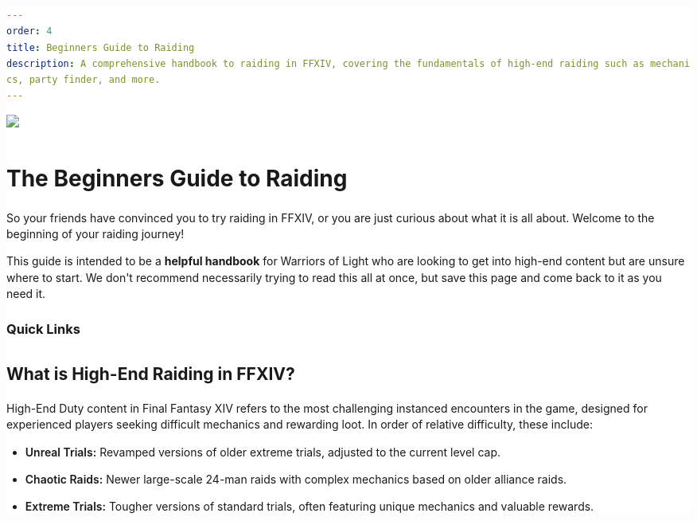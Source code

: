 ```yaml
---
order: 4
title: Beginners Guide to Raiding
description: A comprehensive handbook to raiding in FFXIV, covering the fundamentals of high-end raiding such as mechanics, party finder, and more.
---
```


![](/images/banners/raidbanner.webp)

# The Beginners Guide to Raiding

So your friends have convinced you to try raiding in FFXIV, or you are just curious about what it is all about. Welcome to the beginning of your raiding journey! 

This guide is intended to be a **helpful handbook** for Warriors of Light who are looking to get into high-end content but are unsure where to start. We don't recommend necessarily trying to read this all at once, but save this page and come back to it as you need it.

### Quick Links

<ActionGroup
:actions=" [
{ title: 'What is High-End Raiding in FFXIV', color: 'red', target: '_self', href: '#what-is-high-end-raiding-in-ffxiv' },
{ title: 'Raiding Concepts', color: 'blue', target: '_self', href: '#raiding-concepts' },
{ title: 'How to be a good Raider', color: 'yellow', target: '_self', href: '#how-to-be-a-good-raider' },
{ title: 'Preparation', color: 'green', target: '_self', href: '#preparation' },
{ title: 'Finding a Party', color: 'purple', target: '_self', href: '#finding-a-party' },
{ title: 'Rewards', color: 'cyan', target: '_self', href: '#rewards-1' },
{ title: 'Other Resources & Tools', color: 'pink', target: '_self', href: '#other-resources-tools' }
]"
/>

## What is High-End Raiding in FFXIV?

High-End Duty content in Final Fantasy XIV refers to the most challenging instanced encounters in the game, designed for experienced players seeking difficult mechanics and rewarding loot. In order of relative difficulty, these include:

- <span style="font-weight: 600; color: var(--color-other)">Unreal Trials:</span> Revamped versions of older extreme trials, adjusted to the current level cap.

- <span style="font-weight: 600; color: var(--color-chaotic)">Chaotic Raids:</span> Newer large-scale 24-man raids with complex mechanics based on older alliance raids.

- <span style="font-weight: 600; color: var(--color-extreme)">Extreme Trials:</span> Tougher versions of standard trials, often featuring unique mechanics and valuable rewards.
